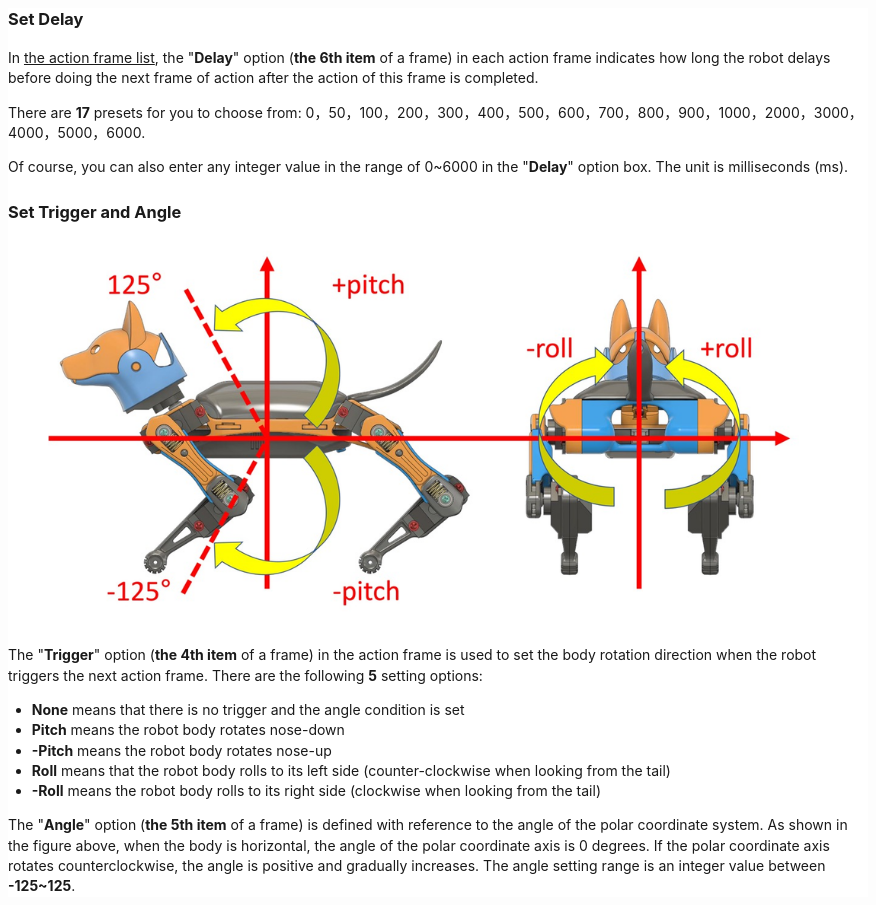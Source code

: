 ### Set Delay

In [the action frame list](./#skill-editor), the "**Delay**" option (**the 6th item** of a frame) in each action frame indicates how long the robot delays before doing the next frame of action after the action of this frame is completed.

There are **17** presets for you to choose from: 0，50，100，200，300，400，500，600，700，800，900，1000，2000，3000，4000，5000，6000.

Of course, you can also enter any integer value in the range of 0\~6000 in the "**Delay**" option box. The unit is milliseconds (ms).

### Set Trigger and Angle

<figure><img src="../../.gitbook/assets/trigger (1).jpeg" alt=""><figcaption></figcaption></figure>

The "**Trigger**" option (**the 4th item** of a frame) in the action frame is used to set the body rotation direction when the robot triggers the next action frame. There are the following **5** setting options:

* **None** means that there is no trigger and the angle condition is set
* **Pitch** means the robot body rotates nose-down
* **-Pitch** means the robot body rotates nose-up
* **Roll** means that the robot body rolls to its left side (counter-clockwise when looking from the tail)
* **-Roll** means the robot body rolls to its right side (clockwise when looking from the tail)

The "**Angle**" option (**the 5th item** of a frame) is defined with reference to the angle of the polar coordinate system. As shown in the figure above, when the body is horizontal, the angle of the polar coordinate axis is 0 degrees. If the polar coordinate axis rotates counterclockwise, the angle is positive and gradually increases. The angle setting range is an integer value between **-125\~125**.
